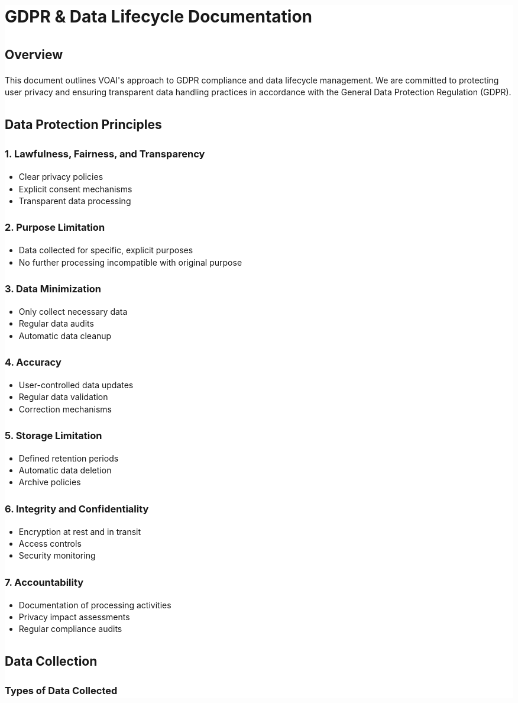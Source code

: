# GDPR & Data Lifecycle Documentation

## Overview

This document outlines VOAI's approach to GDPR compliance and data lifecycle management. We are committed to protecting user privacy and ensuring transparent data handling practices in accordance with the General Data Protection Regulation (GDPR).

## Data Protection Principles

### 1. Lawfulness, Fairness, and Transparency
- Clear privacy policies
- Explicit consent mechanisms
- Transparent data processing

### 2. Purpose Limitation
- Data collected for specific, explicit purposes
- No further processing incompatible with original purpose

### 3. Data Minimization
- Only collect necessary data
- Regular data audits
- Automatic data cleanup

### 4. Accuracy
- User-controlled data updates
- Regular data validation
- Correction mechanisms

### 5. Storage Limitation
- Defined retention periods
- Automatic data deletion
- Archive policies

### 6. Integrity and Confidentiality
- Encryption at rest and in transit
- Access controls
- Security monitoring

### 7. Accountability
- Documentation of processing activities
- Privacy impact assessments
- Regular compliance audits

## Data Collection

### Types of Data Collected
